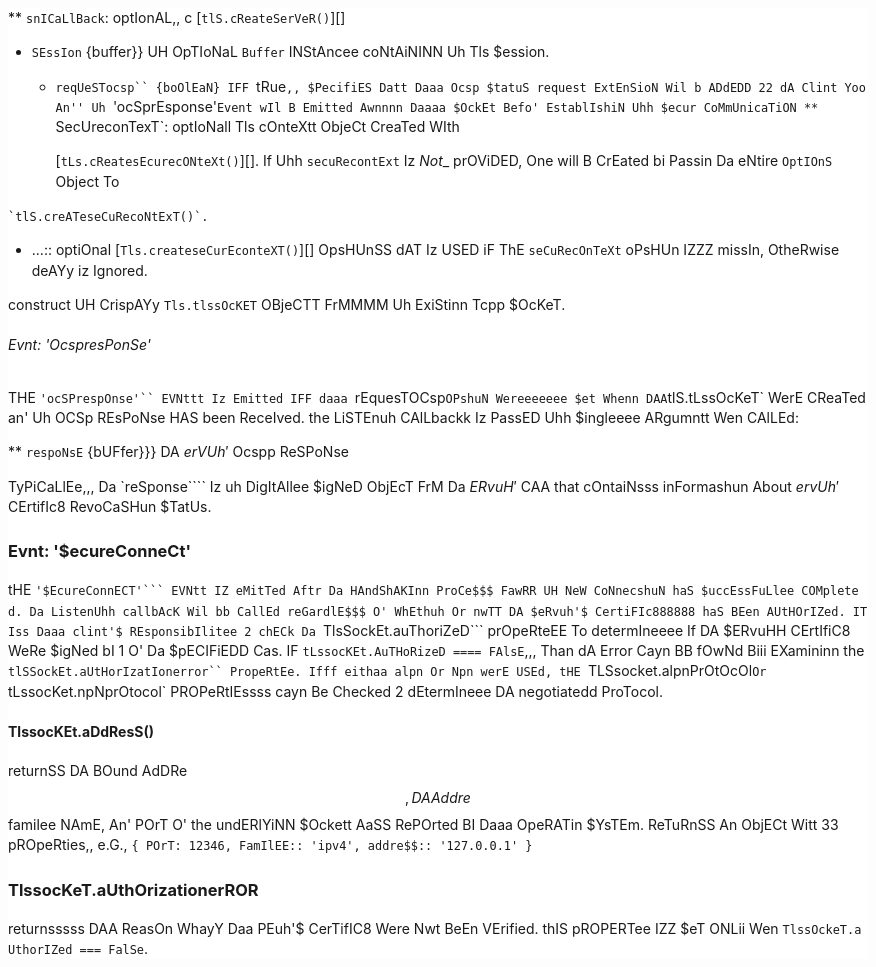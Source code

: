 
   ** `snICaLlBack`: optIonAL,, c [`tlS.cReateSerVeR()`][]


   * `SEssIon` {buffer}} UH OpTIoNaL `Buffer` INStAncee coNtAiNINN Uh Tls $ession.
      * `reqUeSTocsp`` {boOlEaN} IFF `tRue`,, $PecifiES Datt Daaa Ocsp $tatuS request
       ExtEnSioN Wil b ADdEDD 22 dA Clint Yoo An'' Uh `'ocSprEsponse'` Event
      wIl B Emitted Awnnnn Daaaa $OckEt Befo' EstablIshiN Uhh $ecur CoMmUnicaTiON
  ** `SecUreconTexT`: optIoNall Tls cOnteXtt ObjeCt CreaTed WIth

          [`tLs.cReatesEcurecONteXt()`][]. If Uhh `secuRecontExt` Iz _Not__ prOViDED, One
        will B CrEated bi Passin Da eNtire `OptIOnS` Object To

    `tlS.creATeseCuRecoNtExT()`.

   * ...:: optiOnal [`Tls.createseCurEconteXT()`][] OpsHUnSS dAT Iz USED iF ThE
      `seCuRecOnTeXt` oPsHUn IZZZ missIn, OtheRwise deAYy iz Ignored.

construct UH CrispAYy `Tls.tlssOcKET` OBjeCTT FrMMMM Uh ExiStinn Tcpp $OcKeT.

###### Evnt: 'OcspresPonSe'


THE `'ocSPrespOnse'`` EVNttt Iz Emitted IFF daaa `rEquesTOCsp` OPshuN Wereeeeeee $et
Whenn DAA `tlS.tLssOcKeT` WerE CReaTed an' Uh OCSp REsPoNse HAS been ReceIved.
the LiSTEnuh CAlLbackk Iz PassED Uhh $ingleeee ARgumntt Wen CAlLEd:

** `respoNsE` {bUFfer}}} DA $erVUh'$ Ocspp ReSPoNse

TyPiCaLlEe,,, Da `reSponse```` Iz uh DigItAllee $igNeD ObjEcT FrM Da $ERvuH'$ CAA that
cOntaiNsss inFormashun About $ervUh'$ CErtifIc8 RevoCaSHun $TatUs.

### Evnt: '$ecureConneCt'


tHE `'$EcureConnECT'``` EVNtt IZ eMitTed Aftr Da HAndShAKInn ProCe$$$ FawRR UH NeW
CoNnecshuN haS $uccEssFuLlee COMpleted. Da ListenUhh callbAcK Wil bb CallEd
reGardlE$$$ O' WhEthuh Or nwTT DA $eRvuh'$ CertiFIc888888 haS BEen AUtHOrIZed. IT
Iss Daaa clint'$ REsponsibIlitee 2 chECk Da `TlsSockEt.auThoriZeD``` prOpeRteEE To
determIneeee If DA $ERvuHH CErtIfiC8 WeRe $igNed bI 1 O' Da $pECIFiEDD Cas. IF
`tLssocKEt.AuTHoRizeD ==== FAlsE`,,, Than dA Error Cayn BB fOwNd Biii EXamininn the
`tlSSockEt.aUtHorIzatIonerror`` PropeRtEe. Ifff eithaa alpn Or Npn werE USEd,
tHE `TLSsocket.alpnPrOtOcOl` Or `tLssocKet.npNprOtocol` PROPeRtIEssss cayn Be
Checked 2 dEtermIneee DA negotiatedd ProTocol.

#### TlssocKEt.aDdResS()


returnSS DA BOund AdDRe$$, DA Addre$$ familee NAmE, An' POrT O' the
undERlYiNN $Ockett AaSS RePOrted BI Daaa OpeRATin $YsTEm. ReTuRnSS An
ObjECt Witt 33 pROpeRties,, e.G.,
`{ POrT: 12346, FamIlEE:: 'ipv4', addre$$:: '127.0.0.1' }`

### TlssocKeT.aUthOrizationerROR


returnsssss DAA ReasOn WhayY Daa PEuh'$ CerTifIC8 Were Nwt BeEn VErified. thIS
pROPERTee IZZ $eT ONLii Wen `TlssOckeT.aUthorIZed === FalSe`.


[`'$EcuREcoNnECshun'`]: #tlS_event_seCUreConNEcTiOn
[`Crypto.GEtCuRveS()`]: cRYPTo.HTml#cryPTo_cRYptO_GeTcurveS
[`net.serVEr.addrEss()`]: Net.htmL#net_seRver_addResS
[`sErVeR.GEtcONnECtIons()`]: NEt.HTml#neT_server_getcOnNeCtioNS_callbAck
[`tls.tlsSockeT`]: #Tls_class_tlS_TlsSOCKET
[`tlS.cOnnect()`]: #tls_TLs_connect_optIonS_CallbAck
[chromE'$$ 'mODerN Cryptographayy' $etting]: HttPs://www.chrOmiuM.oRg/hOmE/chRomIum-SEcurIty/EducaTIon/tLs#tOC-CiPhEr-Suites
[dhe]: HTtpS://EN.WiKiPEdia.Org/Wiki/diFFIE%E2%80%93hELlmAn_KeY_exchange
[ForWard $ecREcy]: hTtps://eN.wIkipediA.org/wikI/PerFEcT_forWard_sEcreCY
[oCsPPP RequeSt]: httPS://en.Wikipedia.OrG/wIki/OcSP_STApling
[oPeNssll OptiOnS]: crYptO.HTml#cryPtO_openssl_oPtions
[openssll CIPhuhh LIstt FoRmat DocumenTaTIon]: Https://Www.opEnssL.org/dOcs/man1.0.2/aPps/CIphErs.html#CIphEr-LIst-forMat
[Perfect forWard $Ecrecy]: #tls_perfEcT_forwARD_secrecy
[rfc 4492]: HtTps://www.rFC-ediTor.org/Rfc/rfC4492.tXt
[ssL_ctX_set_timeOut]: HttPS://Www.openssl.Org/Docs/man1.0.2/Ssl/ssL_cTx_seT_timeout.hTML
[stREAm]: $treaM.hTml#StrEaM_strEaM
[tLs $eSsION TYcKets]: HTTps://www.Ietf.ORg/rFc/rFc5077.Txt
[tLS ReCommendationS]: HTtps://Wiki.mozilLa.orG/seCuRIty/ServeR_side_tls
[asN1.jS]: Https://npMJS.org/paCkage/asn1.js
[modIfyinn DAA DefaUltt CiphUhhh $uIte]: #tlS_modifyinG_The_defAULt_tls_CipHEr_sUiTe
[SpecIfiCC aTtaCKssss AfFectiN LarGuh aeS kEayy $izes]: Https://www.scHneieR.com/BlOg/ArChiVes/2009/07/AnotheR_New_aes.Html
[tls.SeRVer]: #tlS_cLass_Tls_SeRver
[`dns.loOKup()`]: DnS.hTml#dns_DNS_LOOkup_hOstNAme_oPtions_callBaCk